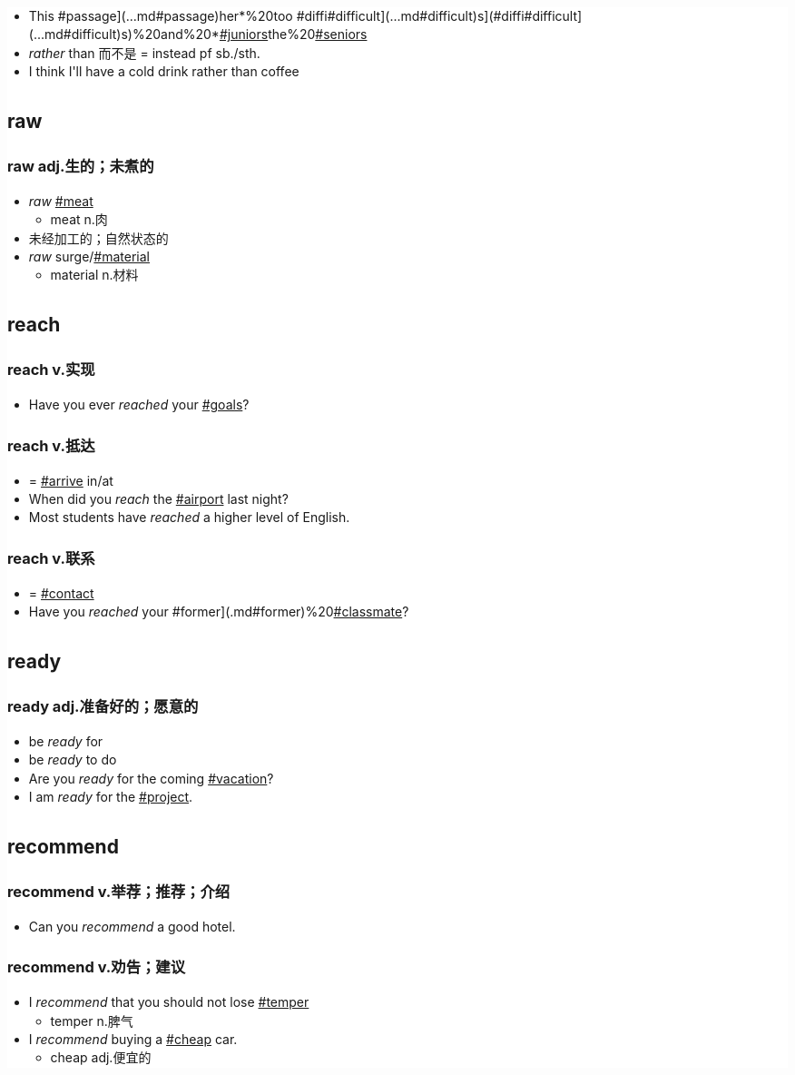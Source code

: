 - This #passage](.\..md#passage)her*%20too #diffi#difficult](.\..md#difficult)s](#diffi#difficult](.\..md#difficult)s)%20and%20*[#juniors](.\..md#juniors)the%20[#seniors](.\..md#seniors)
- *rather* than 而不是 = instead pf sb./sth.
- I think I'll have a cold drink rather than coffee

## raw
### raw adj.生的；未煮的

- *raw* [#meat](.md#meat)
	- meat n.肉
- 未经加工的；自然状态的
- *raw* surge/[#material](.md#material)
	- material n.材料


## reach
### reach v.实现

- Have you ever *reached* your [#goals](.md#goals)?

### reach v.抵达

- = [#arrive](.md#arrive) in/at
- When did you *reach* the [#airport](.md#airport) last night? 
- Most students have *reached* a higher level of English.

### reach v.联系

- = [#contact](.md#contact)
- Have you *reached* your #former](.md#former)%20[#classmate](.md#classmate)?

## ready
### ready adj.准备好的；愿意的
- be *ready* for
- be *ready* to do
- Are you *ready* for the coming [#vacation](.md#vacation)?
- I am *ready* for the [#project](.md#project).

## recommend
### recommend v.举荐；推荐；介绍

- Can you *recommend* a good hotel.

### recommend v.劝告；建议

- I *recommend* that you should not lose [#temper](.md#temper)
	- temper n.脾气
- I *recommend* buying a [#cheap](.md#cheap) car.
	- cheap adj.便宜的
